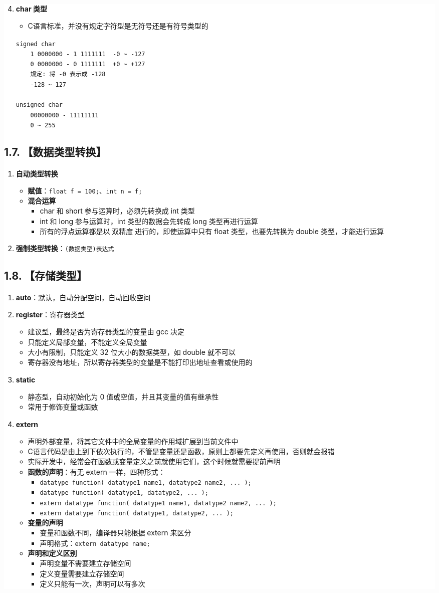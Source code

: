 4. **char 类型**
    * C语言标准，并没有规定字符型是无符号还是有符号类型的
    
    ```
    signed char
        1 0000000 - 1 1111111  -0 ~ -127
        0 0000000 - 0 1111111  +0 ~ +127
        规定: 将 -0 表示成 -128
        -128 ~ 127
    
    unsigned char
        00000000 - 11111111
        0 ~ 255
    ```

## 1.7. 【数据类型转换】

1. **自动类型转换**
    - **赋值**：`float f = 100;`、`int n = f;`
    - **混合运算**
        - char 和 short 参与运算时，必须先转换成 int 类型
        - int 和 long 参与运算时，int 类型的数据会先转成 long 类型再进行运算
        - 所有的浮点运算都是以 双精度 进行的，即使运算中只有 float 类型，也要先转换为 double 类型，才能进行运算

2. **强制类型转换**：`(数据类型)表达式`

## 1.8. 【存储类型】

1. **auto**：默认，自动分配空间，自动回收空间

2. **register**：寄存器类型
    - 建议型，最终是否为寄存器类型的变量由 gcc 决定
    - 只能定义局部变量，不能定义全局变量
    - 大小有限制，只能定义 32 位大小的数据类型，如 double 就不可以
    - 寄存器没有地址，所以寄存器类型的变量是不能打印出地址查看或使用的

3. **static**
    - 静态型，自动初始化为 0 值或空值，并且其变量的值有继承性
    - 常用于修饰变量或函数

4. **extern**
    - 声明外部变量，将其它文件中的全局变量的作用域扩展到当前文件中
    - C语言代码是由上到下依次执行的，不管是变量还是函数，原则上都要先定义再使用，否则就会报错
    - 实际开发中，经常会在函数或变量定义之前就使用它们，这个时候就需要提前声明
    - **函数的声明**：有无 extern 一样，四种形式：
        - `datatype function( datatype1 name1, datatype2 name2, ... );`
        - `datatype function( datatype1, datatype2, ... );`
        - `extern datatype function( datatype1 name1, datatype2 name2, ... );`
        - `extern datatype function( datatype1, datatype2, ... );`
    - **变量的声明**
        - 变量和函数不同，编译器只能根据 extern 来区分
        - 声明格式：`extern datatype name;`
    - **声明和定义区别**
        - 声明变量不需要建立存储空间
        - 定义变量需要建立存储空间
        - 定义只能有一次，声明可以有多次
